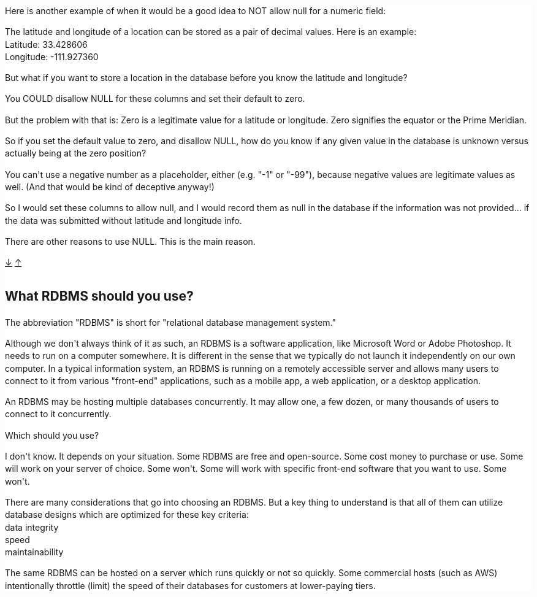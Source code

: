 Here is another example of when it would be a good idea to NOT allow null for a
numeric field:

The latitude and longitude of a location can be stored as a pair of decimal
values. Here is an example: <br />Latitude: 33.428606 <br />Longitude:
-111.927360

But what if you want to store a location in the database before you know the
latitude and longitude?

You COULD disallow NULL for these columns and set their default to zero.

But the problem with that is: Zero is a legitimate value for a latitude or
longitude. Zero signifies the equator or the Prime Meridian.

So if you set the default value to zero, and disallow NULL, how do you know if
any given value in the database is unknown versus actually being at the zero
position?

You can't use a negative number as a placeholder, either (e.g. "-1" or "-99"),
because negative values are legitimate values as well. (And that would be kind
of deceptive anyway!)

So I would set these columns to allow null, and I would record them as null in
the database if the information was not provided... if the data was submitted
without latitude and longitude info.

There are other reasons to use NULL. This is the main reason.

[&#8595;](#watch-this-space) [&#8593;](#database)

## What RDBMS should you use?

The abbreviation "RDBMS" is short for "relational database management system."

Although we don't always think of it as such, an RDBMS is a software
application, like Microsoft Word or Adobe Photoshop. It needs to run on a
computer somewhere. It is different in the sense that we typically do not launch
it independently on our own computer. In a typical information system, an RDBMS
is running on a remotely accessible server and allows many users to connect to
it from various "front-end" applications, such as a mobile app, a web
application, or a desktop application.

An RDBMS may be hosting multiple databases concurrently. It may allow one, a few
dozen, or many thousands of users to connect to it concurrently.

Which should you use?

I don't know. It depends on your situation. Some RDBMS are free and open-source.
Some cost money to purchase or use. Some will work on your server of choice.
Some won't. Some will work with specific front-end software that you want to
use. Some won't.

There are many considerations that go into choosing an RDBMS. But a key thing to
understand is that all of them can utilize database designs which are optimized
for these key criteria: <br />data integrity <br />speed <br />maintainability

The same RDBMS can be hosted on a server which runs quickly or not so quickly.
Some commercial hosts (such as AWS) intentionally throttle (limit) the speed of
their databases for customers at lower-paying tiers.
